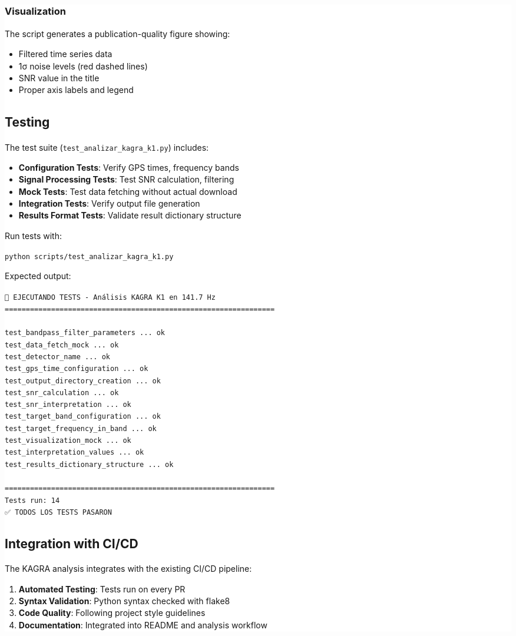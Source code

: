 ### Visualization

The script generates a publication-quality figure showing:
- Filtered time series data
- 1σ noise levels (red dashed lines)
- SNR value in the title
- Proper axis labels and legend

## Testing

The test suite (`test_analizar_kagra_k1.py`) includes:

- **Configuration Tests**: Verify GPS times, frequency bands
- **Signal Processing Tests**: Test SNR calculation, filtering
- **Mock Tests**: Test data fetching without actual download
- **Integration Tests**: Verify output file generation
- **Results Format Tests**: Validate result dictionary structure

Run tests with:
```bash
python scripts/test_analizar_kagra_k1.py
```

Expected output:
```
🧪 EJECUTANDO TESTS - Análisis KAGRA K1 en 141.7 Hz
================================================================

test_bandpass_filter_parameters ... ok
test_data_fetch_mock ... ok
test_detector_name ... ok
test_gps_time_configuration ... ok
test_output_directory_creation ... ok
test_snr_calculation ... ok
test_snr_interpretation ... ok
test_target_band_configuration ... ok
test_target_frequency_in_band ... ok
test_visualization_mock ... ok
test_interpretation_values ... ok
test_results_dictionary_structure ... ok

================================================================
Tests run: 14
✅ TODOS LOS TESTS PASARON
```

## Integration with CI/CD

The KAGRA analysis integrates with the existing CI/CD pipeline:

1. **Automated Testing**: Tests run on every PR
2. **Syntax Validation**: Python syntax checked with flake8
3. **Code Quality**: Following project style guidelines
4. **Documentation**: Integrated into README and analysis workflow
